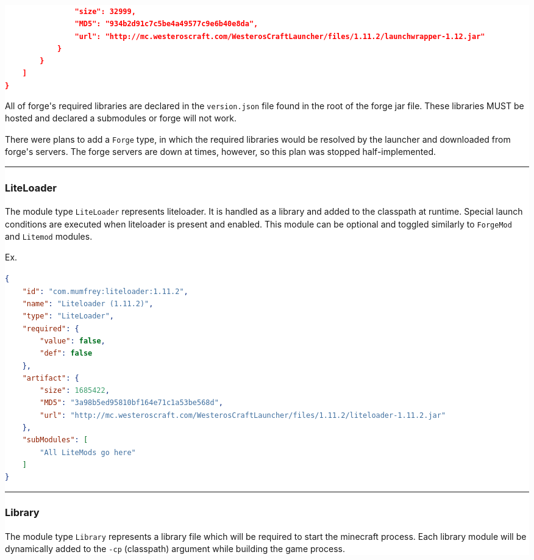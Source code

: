 ```json
                "size": 32999,
                "MD5": "934b2d91c7c5be4a49577c9e6b40e8da",
                "url": "http://mc.westeroscraft.com/WesterosCraftLauncher/files/1.11.2/launchwrapper-1.12.jar"
            }
        }
    ]
}
```

All of forge's required libraries are declared in the `version.json` file found in the root of the forge jar file. These libraries MUST be hosted and declared a submodules or forge will not work.

There were plans to add a `Forge` type, in which the required libraries would be resolved by the launcher and downloaded from forge's servers. The forge servers are down at times, however, so this plan was stopped half-implemented.

---

### LiteLoader

The module type `LiteLoader` represents liteloader. It is handled as a library and added to the classpath at runtime. Special launch conditions are executed when liteloader is present and enabled. This module can be optional and toggled similarly to `ForgeMod` and `Litemod` modules.

Ex.
```json
{
    "id": "com.mumfrey:liteloader:1.11.2",
    "name": "Liteloader (1.11.2)",
    "type": "LiteLoader",
    "required": {
        "value": false,
        "def": false
    },
    "artifact": {
        "size": 1685422,
        "MD5": "3a98b5ed95810bf164e71c1a53be568d",
        "url": "http://mc.westeroscraft.com/WesterosCraftLauncher/files/1.11.2/liteloader-1.11.2.jar"
    },
    "subModules": [
        "All LiteMods go here"
    ]
}
```

---

### Library

The module type `Library` represents a library file which will be required to start the minecraft process. Each library module will be dynamically added to the `-cp` (classpath) argument while building the game process.
